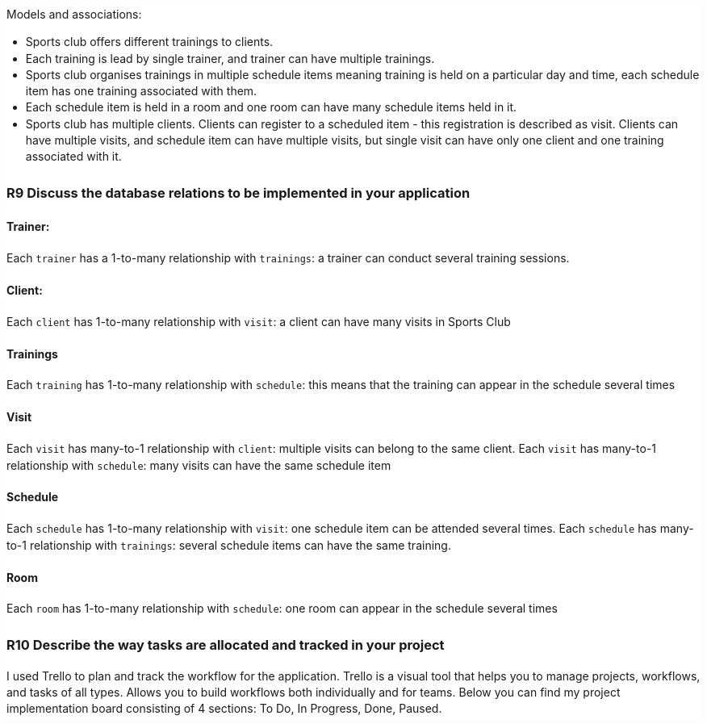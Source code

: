 Models and associations:

- Sports club offers different trainings to clients.
- Each training is lead by single trainer, and trainer can have multiple trainings.
- Sports club organises trainings in multiple schedule items meaning training is held on a particular day and time, each schedule item has one training associated with them.
- Each schedule item is held in a room and one room can have many schedule items held in it.
- Sports club has multiple clients. Clients can register to a scheduled item - this registration is described as visit. Clients can have multiple visits, and schedule item can have multiple visits, but single visit can have only one client and one training associated with it.

### R9 Discuss the database relations to be implemented in your application

#### Trainer:

Each `trainer` has a 1-to-many relationship with `trainings`: a trainer can conduct several training sessions.

#### Client:

Each `client` has 1-to-many relationship with `visit`: a client can have many visits in Sports Club

#### Trainings

Each `training` has 1-to-many relationship with `schedule`: this means that the training can appear in the schedule several times

#### Visit

Each `visit` has many-to-1 relationship with `client`: multiple visits can belong to the same client.
Each `visit` has many-to-1 relationship with `schedule`: many visits can have the same schedule item

#### Schedule

Each `schedule` has 1-to-many relationship with `visit`: one schedule item can be attended several times.
Each `schedule` has many-to-1 relationship with `trainings`: several schedule items can have the same training.

#### Room

Each `room` has 1-to-many relationship with `schedule`: one room can appear in the schedule several times

### R10 Describe the way tasks are allocated and tracked in your project

I used Trello to plan and track the workflow for the application. Trello is a visual tool that helps you to manage projects, workflows, and tasks of all types. Allows you to build workflows both individually and for teams.
Below you can find my project implementation board consisting of 4 sections: To Do, In Progress, Done, Paused.